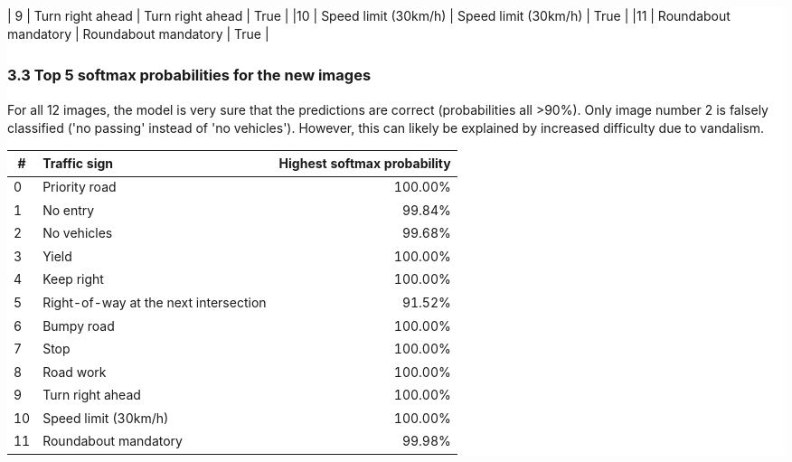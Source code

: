 | 9   | Turn right ahead | Turn right ahead | True |
|10   | Speed limit (30km/h) | Speed limit (30km/h) | True |
|11   | Roundabout mandatory | Roundabout mandatory | True |


### 3.3 Top 5 softmax probabilities for the new images

For all 12 images, the model is very sure that the predictions are correct (probabilities all >90%).
Only image number 2 is falsely classified ('no passing' instead of 'no vehicles'). However, this can likely be explained by increased difficulty due to vandalism.

| #   | Traffic sign | Highest softmax probability |
| --- | :--- | ---: |
| 0   | Priority road                         | 100.00%|
| 1   | No entry                               | 99.84%|
| 2   | No vehicles                            | 99.68%|
| 3   | Yield                                 | 100.00%|
| 4   | Keep right                            | 100.00%|
| 5   | Right-of-way at the next intersection  | 91.52%|
| 6   | Bumpy road                            | 100.00%|
| 7   | Stop                                  | 100.00%|
| 8   | Road work                             | 100.00%|
| 9   | Turn right ahead                      | 100.00%|
|10   | Speed limit (30km/h)                  | 100.00%|
|11   | Roundabout mandatory                   | 99.98%|
